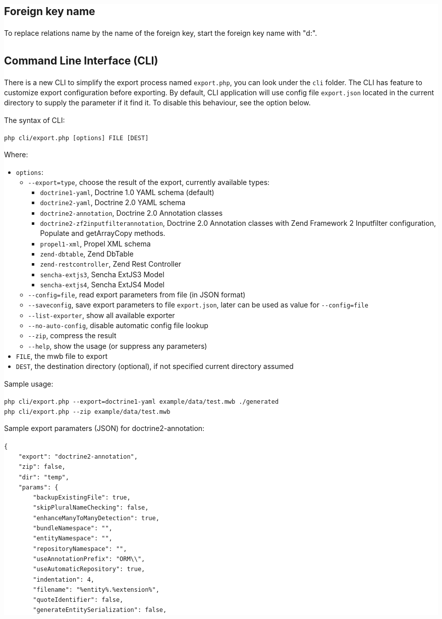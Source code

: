 Foreign key name
----------------

To replace relations name by the name of the foreign key, start the foreign key name with "d:".

Command Line Interface (CLI)
----------------------------

There is a new CLI to simplify the export process named `export.php`, you can look under the `cli` folder.
The CLI has feature to customize export configuration before exporting. By default, CLI application will
use config file `export.json` located in the current directory to supply the parameter if it find it. To
disable this behaviour, see the option below.

The syntax of CLI:

    php cli/export.php [options] FILE [DEST]

Where:

  * `options`:
    * `--export=type`, choose the result of the export, currently available types:
      * `doctrine1-yaml`, Doctrine 1.0 YAML schema (default)
      * `doctrine2-yaml`, Doctrine 2.0 YAML schema
      * `doctrine2-annotation`, Doctrine 2.0 Annotation classes
      * `doctrine2-zf2inputfilterannotation`, Doctrine 2.0 Annotation classes with Zend Framework 2 Inputfilter configuration, Populate and getArrayCopy methods.
      * `propel1-xml`, Propel XML schema
      * `zend-dbtable`, Zend DbTable
      * `zend-restcontroller`, Zend Rest Controller
      * `sencha-extjs3`, Sencha ExtJS3 Model
      * `sencha-extjs4`, Sencha ExtJS4 Model
    * `--config=file`, read export parameters from file (in JSON format)
    * `--saveconfig`, save export parameters to file `export.json`, later can be used as value for `--config=file`
    * `--list-exporter`, show all available exporter
    * `--no-auto-config`, disable automatic config file lookup
    * `--zip`, compress the result
    * `--help`, show the usage (or suppress any parameters)
  * `FILE`, the mwb file to export
  * `DEST`, the destination directory (optional), if not specified current directory assumed

Sample usage:

    php cli/export.php --export=doctrine1-yaml example/data/test.mwb ./generated
    php cli/export.php --zip example/data/test.mwb

Sample export paramaters (JSON) for doctrine2-annotation:

    {
        "export": "doctrine2-annotation",
        "zip": false,
        "dir": "temp",
        "params": {
            "backupExistingFile": true,
            "skipPluralNameChecking": false,
            "enhanceManyToManyDetection": true,
            "bundleNamespace": "",
            "entityNamespace": "",
            "repositoryNamespace": "",
            "useAnnotationPrefix": "ORM\\",
            "useAutomaticRepository": true,
            "indentation": 4,
            "filename": "%entity%.%extension%",
            "quoteIdentifier": false,
            "generateEntitySerialization": false,